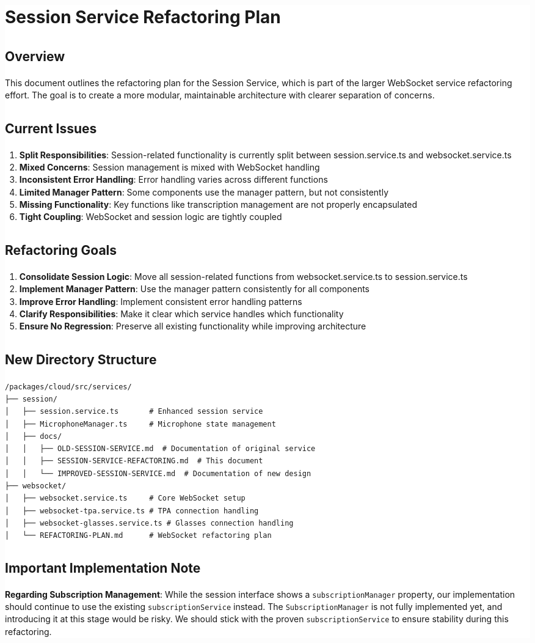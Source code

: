 # Session Service Refactoring Plan

## Overview

This document outlines the refactoring plan for the Session Service, which is part of the larger WebSocket service refactoring effort. The goal is to create a more modular, maintainable architecture with clearer separation of concerns.

## Current Issues

1. **Split Responsibilities**: Session-related functionality is currently split between session.service.ts and websocket.service.ts
2. **Mixed Concerns**: Session management is mixed with WebSocket handling
3. **Inconsistent Error Handling**: Error handling varies across different functions
4. **Limited Manager Pattern**: Some components use the manager pattern, but not consistently
5. **Missing Functionality**: Key functions like transcription management are not properly encapsulated
6. **Tight Coupling**: WebSocket and session logic are tightly coupled

## Refactoring Goals

1. **Consolidate Session Logic**: Move all session-related functions from websocket.service.ts to session.service.ts
2. **Implement Manager Pattern**: Use the manager pattern consistently for all components
3. **Improve Error Handling**: Implement consistent error handling patterns
4. **Clarify Responsibilities**: Make it clear which service handles which functionality
5. **Ensure No Regression**: Preserve all existing functionality while improving architecture

## New Directory Structure

```
/packages/cloud/src/services/
├── session/
│   ├── session.service.ts       # Enhanced session service
│   ├── MicrophoneManager.ts     # Microphone state management
│   ├── docs/
│   │   ├── OLD-SESSION-SERVICE.md  # Documentation of original service
│   │   ├── SESSION-SERVICE-REFACTORING.md  # This document
│   │   └── IMPROVED-SESSION-SERVICE.md  # Documentation of new design
├── websocket/
│   ├── websocket.service.ts     # Core WebSocket setup
│   ├── websocket-tpa.service.ts # TPA connection handling
│   ├── websocket-glasses.service.ts # Glasses connection handling
│   └── REFACTORING-PLAN.md      # WebSocket refactoring plan
```

## Important Implementation Note

**Regarding Subscription Management**: While the session interface shows a `subscriptionManager` property, our implementation should continue to use the existing `subscriptionService` instead. The `SubscriptionManager` is not fully implemented yet, and introducing it at this stage would be risky. We should stick with the proven `subscriptionService` to ensure stability during this refactoring.

